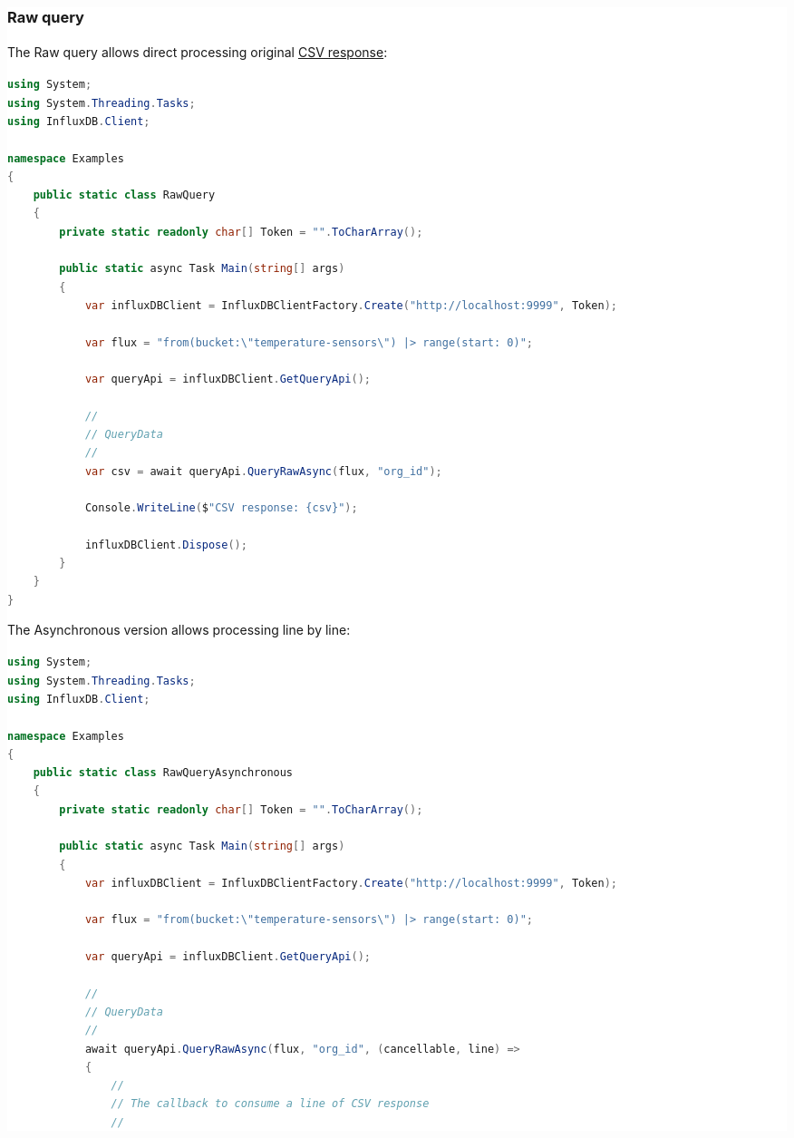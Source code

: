 ### Raw query

The Raw query allows direct processing original [CSV response](http://bit.ly/flux-spec#csv): 

```c#
using System;
using System.Threading.Tasks;
using InfluxDB.Client;

namespace Examples
{
    public static class RawQuery
    {
        private static readonly char[] Token = "".ToCharArray();

        public static async Task Main(string[] args)
        {
            var influxDBClient = InfluxDBClientFactory.Create("http://localhost:9999", Token);

            var flux = "from(bucket:\"temperature-sensors\") |> range(start: 0)";

            var queryApi = influxDBClient.GetQueryApi();

            //
            // QueryData
            //
            var csv = await queryApi.QueryRawAsync(flux, "org_id");
            
            Console.WriteLine($"CSV response: {csv}");

            influxDBClient.Dispose();
        }
    }
}
```

The Asynchronous version allows processing line by line:

```c#
using System;
using System.Threading.Tasks;
using InfluxDB.Client;

namespace Examples
{
    public static class RawQueryAsynchronous
    {
        private static readonly char[] Token = "".ToCharArray();

        public static async Task Main(string[] args)
        {
            var influxDBClient = InfluxDBClientFactory.Create("http://localhost:9999", Token);

            var flux = "from(bucket:\"temperature-sensors\") |> range(start: 0)";

            var queryApi = influxDBClient.GetQueryApi();

            //
            // QueryData
            //
            await queryApi.QueryRawAsync(flux, "org_id", (cancellable, line) =>
            {
                //
                // The callback to consume a line of CSV response
                //
```